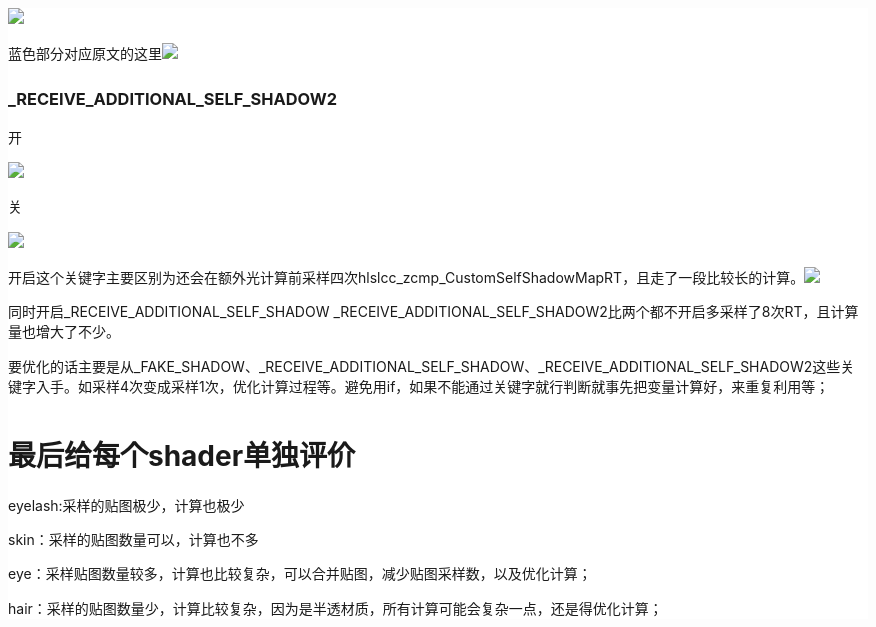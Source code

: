 ![](https://cdn.nlark.com/yuque/0/2024/png/39137189/1727148486293-16155deb-fb63-457b-8209-9524b8a2f454.png)

蓝色部分对应原文的这里![](https://cdn.nlark.com/yuque/0/2024/png/39137189/1727155937069-e6e35044-0ea7-44fe-b9b9-3cbb1150be78.png)

### _RECEIVE_ADDITIONAL_SELF_SHADOW2
开

![](https://cdn.nlark.com/yuque/0/2024/png/39137189/1727148808245-95cad252-655e-4973-91a6-325ed9fd357e.png)

关

![](https://cdn.nlark.com/yuque/0/2024/png/39137189/1727148816422-fda72213-4280-41c6-90c0-37b257b25d95.png)

开启这个关键字主要区别为还会在额外光计算前采样四次hlslcc_zcmp_CustomSelfShadowMapRT，且走了一段比较长的计算。![](https://cdn.nlark.com/yuque/0/2024/png/39137189/1727149426393-699c097a-fbb9-4b2e-8a60-9002c8119e6d.png)

同时开启_RECEIVE_ADDITIONAL_SELF_SHADOW _RECEIVE_ADDITIONAL_SELF_SHADOW2比两个都不开启多采样了8次RT，且计算量也增大了不少。



要优化的话主要是从_FAKE_SHADOW、_RECEIVE_ADDITIONAL_SELF_SHADOW、_RECEIVE_ADDITIONAL_SELF_SHADOW2这些关键字入手。如采样4次变成采样1次，优化计算过程等。避免用if，如果不能通过关键字就行判断就事先把变量计算好，来重复利用等；

# 最后给每个shader单独评价
eyelash:采样的贴图极少，计算也极少

skin：采样的贴图数量可以，计算也不多

eye：采样贴图数量较多，计算也比较复杂，可以合并贴图，减少贴图采样数，以及优化计算；

hair：采样的贴图数量少，计算比较复杂，因为是半透材质，所有计算可能会复杂一点，还是得优化计算；



